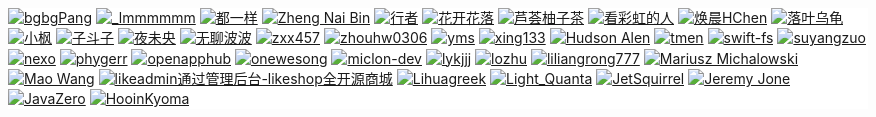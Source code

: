 <a href="https://github.com/zlfyuan" title="bgbgPang"><img src="https://avatars.githubusercontent.com/u/19658018?v=4" width="42;" alt="bgbgPang"/></a>
<a href="https://github.com/Lmmmmmm-bb" title="_lmmmmmm"><img src="https://avatars.githubusercontent.com/u/54026110?v=4" width="42;" alt="_lmmmmmm"/></a>
<a href="https://github.com/Zeng-qh" title="都一样"><img src="https://avatars.githubusercontent.com/u/40046415?v=4" width="42;" alt="都一样"/></a>
<a href="https://github.com/binscor" title="Zheng Nai Bin"><img src="https://avatars.githubusercontent.com/u/37325821?v=4" width="42;" alt="Zheng Nai Bin"/></a>
<a href="https://github.com/qwxingzhe" title="行者"><img src="https://avatars.githubusercontent.com/u/7071651?v=4" width="42;" alt="行者"/></a>
<a href="https://github.com/HanaChan233" title="花开花落"><img src="https://avatars.githubusercontent.com/u/75212820?v=4" width="42;" alt="花开花落"/></a>
<a href="https://github.com/lisheng741" title="芦荟柚子茶"><img src="https://avatars.githubusercontent.com/u/53617305?v=4" width="42;" alt="芦荟柚子茶"/></a>
<a href="https://github.com/rainbowatcher" title="看彩虹的人"><img src="https://avatars.githubusercontent.com/u/42316353?v=4" width="42;" alt="看彩虹的人"/></a>
<a href="https://github.com/HChenX" title="焕晨HChen"><img src="https://avatars.githubusercontent.com/u/123531821?v=4" width="42;" alt="焕晨HChen"/></a>
<a href="https://github.com/LebranceBW" title="落叶乌龟"><img src="https://avatars.githubusercontent.com/u/19501514?v=4" width="42;" alt="落叶乌龟"/></a>
<a href="https://github.com/Fengjing95" title="小枫"><img src="https://avatars.githubusercontent.com/u/51731411?v=4" width="42;" alt="小枫"/></a>
<a href="https://github.com/ZIDOUZI" title="子斗子"><img src="https://avatars.githubusercontent.com/u/53157536?v=4" width="42;" alt="子斗子"/></a>
<a href="https://github.com/LuckyJie12" title="夜未央"><img src="https://avatars.githubusercontent.com/u/102901105?v=4" width="42;" alt="夜未央"/></a>
<a href="https://github.com/lvzhenbo" title="无聊波波"><img src="https://avatars.githubusercontent.com/u/32427677?v=4" width="42;" alt="无聊波波"/></a>
<a href="https://github.com/zxx457" title="zxx457"><img src="https://avatars.githubusercontent.com/u/114141362?v=4" width="42;" alt="zxx457"/></a>
<a href="https://github.com/zhouhw0306" title="zhouhw0306"><img src="https://avatars.githubusercontent.com/u/82752681?v=4" width="42;" alt="zhouhw0306"/></a>
<a href="https://github.com/hiyms" title="yms"><img src="https://avatars.githubusercontent.com/u/84654050?v=4" width="42;" alt="yms"/></a>
<a href="https://github.com/xing133" title="xing133"><img src="https://avatars.githubusercontent.com/u/5336490?v=4" width="42;" alt="xing133"/></a>
<a href="https://github.com/wjjwkwindy" title="Hudson Alen"><img src="https://avatars.githubusercontent.com/u/9508591?v=4" width="42;" alt="Hudson Alen"/></a>
<a href="https://github.com/wannima66" title="tmen"><img src="https://avatars.githubusercontent.com/u/26410255?v=4" width="42;" alt="tmen"/></a>
<a href="https://github.com/swift-fs" title="swift-fs"><img src="https://avatars.githubusercontent.com/u/77133741?v=4" width="42;" alt="swift-fs"/></a>
<a href="https://github.com/suyangzuo" title="suyangzuo"><img src="https://avatars.githubusercontent.com/u/50766353?v=4" width="42;" alt="suyangzuo"/></a>
<a href="https://github.com/Mowmowj" title="nexo"><img src="https://avatars.githubusercontent.com/u/24759562?v=4" width="42;" alt="nexo"/></a>
<a href="https://github.com/phygerr" title="phygerr"><img src="https://avatars.githubusercontent.com/u/42068889?v=4" width="42;" alt="phygerr"/></a>
<a href="https://github.com/openapphub" title="openapphub"><img src="https://avatars.githubusercontent.com/u/175949671?v=4" width="42;" alt="openapphub"/></a>
<a href="https://github.com/onewesong" title="onewesong"><img src="https://avatars.githubusercontent.com/u/17920822?v=4" width="42;" alt="onewesong"/></a>
<a href="https://github.com/miclon-dev" title="miclon-dev"><img src="https://avatars.githubusercontent.com/u/111753685?v=4" width="42;" alt="miclon-dev"/></a>
<a href="https://github.com/lykjjj" title="lykjjj"><img src="https://avatars.githubusercontent.com/u/58510058?v=4" width="42;" alt="lykjjj"/></a>
<a href="https://github.com/lozhu20" title="lozhu"><img src="https://avatars.githubusercontent.com/u/44923922?v=4" width="42;" alt="lozhu"/></a>
<a href="https://github.com/liliangrong777" title="liliangrong777"><img src="https://avatars.githubusercontent.com/u/58727146?v=4" width="42;" alt="liliangrong777"/></a>
<a href="https://github.com/mariuszmichalowski" title="Mariusz Michalowski"><img src="https://avatars.githubusercontent.com/u/92091891?v=4" width="42;" alt="Mariusz Michalowski"/></a>
<a href="https://github.com/isecret" title="Mao Wang"><img src="https://avatars.githubusercontent.com/u/15724152?v=4" width="42;" alt="Mao Wang"/></a>
<a href="https://github.com/likeadmin-likeshop" title="likeadmin通过管理后台-likeshop全开源商城"><img src="https://avatars.githubusercontent.com/u/77180968?v=4" width="42;" alt="likeadmin通过管理后台-likeshop全开源商城"/></a>
<a href="https://github.com/Lihuagreek" title="Lihuagreek"><img src="https://avatars.githubusercontent.com/u/51040740?v=4" width="42;" alt="Lihuagreek"/></a>
<a href="https://github.com/LightQuanta" title="Light_Quanta"><img src="https://avatars.githubusercontent.com/u/18213217?v=4" width="42;" alt="Light_Quanta"/></a>
<a href="https://github.com/JetSquirrel" title="JetSquirrel"><img src="https://avatars.githubusercontent.com/u/20291255?v=4" width="42;" alt="JetSquirrel"/></a>
<a href="https://github.com/jeremyjone" title="Jeremy Jone"><img src="https://avatars.githubusercontent.com/u/37676231?v=4" width="42;" alt="Jeremy Jone"/></a>
<a href="https://github.com/JavaZeroo" title="JavaZero"><img src="https://avatars.githubusercontent.com/u/71128095?v=4" width="42;" alt="JavaZero"/></a>
<a href="https://github.com/Ding-Kyoma" title="HooinKyoma"><img src="https://avatars.githubusercontent.com/u/44542198?v=4" width="42;" alt="HooinKyoma"/></a>